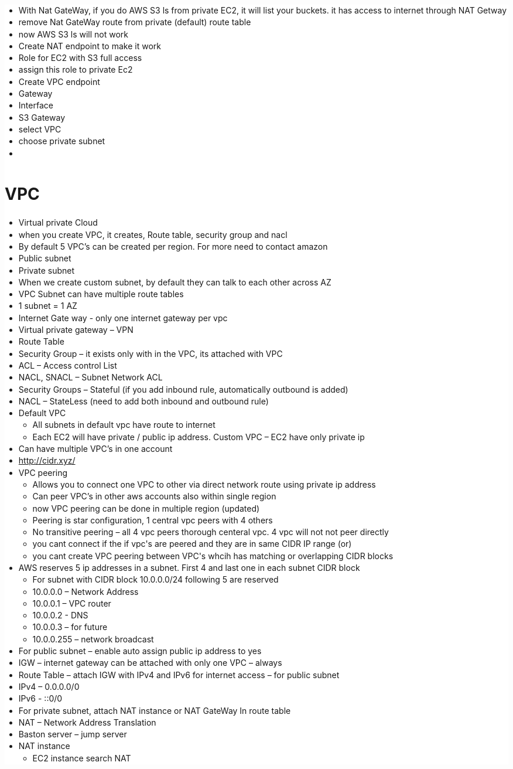- With Nat GateWay, if you do AWS S3 ls from private EC2, it will list your buckets.  it has access to internet through NAT Getway 
- remove Nat GateWay route from private (default) route table 
- now AWS S3 ls will not work 
- Create NAT endpoint to make it work 
- Role for EC2 with S3 full access 
- assign this role to private Ec2 
- Create VPC endpoint
- Gateway 
- Interface 
- S3 Gateway
- select VPC 
- choose private subnet 
- 


# VPC
- Virtual private Cloud
- when you create VPC, it creates, Route table, security group and nacl
- By default 5 VPC’s can be created per region. For more need to contact amazon 
- Public subnet 
- Private subnet 
- When we create custom subnet, by default they can talk to each other across AZ
- VPC Subnet can have multiple route tables
- 1 subnet = 1 AZ
- Internet Gate way -  only one internet gateway per vpc 
- Virtual private gateway – VPN 
- Route Table 
- Security Group – it exists only with in the VPC, its attached with VPC
- ACL – Access control List 
- NACL, SNACL – Subnet Network ACL
- Security Groups – Stateful (if you add inbound rule, automatically outbound is added)
- NACL – StateLess (need to add both inbound and outbound rule)
- Default VPC
  - All subnets in default vpc have route to internet 
  - Each EC2 will have private / public ip address.  Custom VPC – EC2 have only private ip
- Can have multiple VPC’s in one account 
- http://cidr.xyz/
- VPC peering 
  - Allows you to connect one VPC to other via direct network route using private ip address
  - Can peer VPC’s in other aws accounts also within single region 
  - now VPC peering can be done in multiple region (updated)
  - Peering is star configuration, 1 central vpc peers with 4 others 
  - No transitive peering – all 4 vpc peers thorough centeral vpc.  4 vpc will not not peer directly 
  - you cant connect if the if vpc's are peered and they are in same CIDR IP range (or)
  - you cant create VPC peering between VPC's whcih has matching or overlapping CIDR blocks
- AWS reserves 5 ip addresses in a subnet. First 4 and last one in each subnet CIDR block
  - For subnet with CIDR block 10.0.0.0/24 following 5 are reserved
  - 10.0.0.0 – Network Address
  - 10.0.0.1 – VPC router
  - 10.0.0.2 - DNS
  - 10.0.0.3 – for future 
  - 10.0.0.255 – network broadcast 
- For public subnet – enable auto assign public ip address to yes
- IGW – internet gateway can be attached with only one VPC – always
- Route Table – attach IGW with IPv4 and IPv6 for internet access – for public subnet
- IPv4 – 0.0.0.0/0
- IPv6 - ::0/0
- For private subnet, attach NAT instance or NAT GateWay In route table
- NAT – Network Address Translation 
- Baston server – jump server
- NAT instance 
  - EC2 instance search NAT
